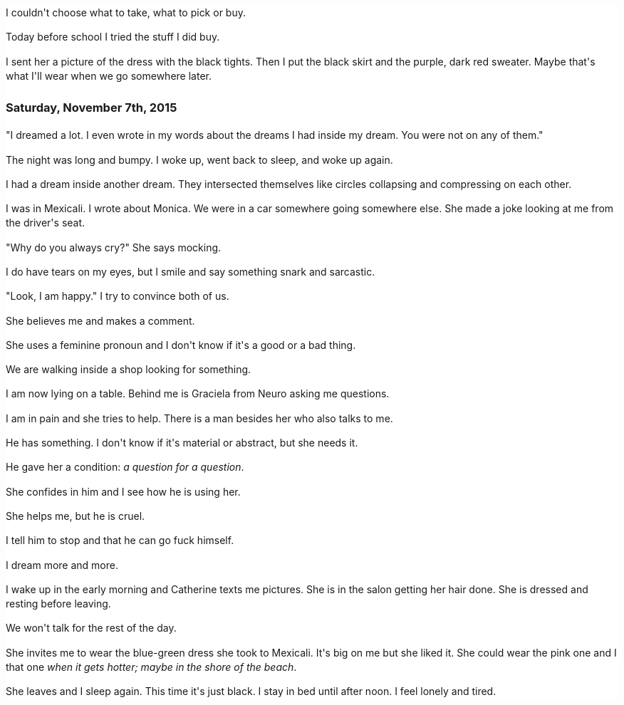 I couldn't choose what to take, what to pick or buy.

Today before school I tried the stuff I did buy.

I sent her a picture of the dress with the black tights. Then I put the black
skirt and the purple, dark red sweater. Maybe that's what I'll wear when we go
somewhere later.

### Saturday, November 7th, 2015

"I dreamed a lot. I even wrote in my words
about the dreams I had inside my dream. You were not on any of them."

The night was long and bumpy. I woke up, went back to sleep, and woke up again.

I had a dream inside another dream. They intersected themselves like circles
collapsing and compressing on each other.

I was in Mexicali. I wrote about Monica. We were in a car somewhere going
somewhere else. She made a joke looking at me from the driver's seat.

"Why do you always cry?" She says mocking.

I do have tears on my eyes, but I smile and say something snark and sarcastic.

"Look, I am happy." I try to convince both of us.

She believes me and makes a comment.

She uses a feminine pronoun and I don't know if it's a good or a bad thing.

We are walking inside a shop looking for something.

I am now lying on a table. Behind me is Graciela from Neuro asking me
questions.

I am in pain and she tries to help. There is a man besides her who also talks
to me.

He has something. I don't know if it's material or abstract, but she needs it.

He gave her a condition: _a question for a question_.

She confides in him and I see how he is using her.

She helps me, but he is cruel.

I tell him to stop and that he can go fuck himself.

I dream more and more.

I wake up in the early morning and Catherine texts me pictures. She is in the
salon getting her hair done. She is dressed and resting before leaving.

We won't talk for the rest of the day.

She invites me to wear the blue-green dress she took to Mexicali. It's big on
me but she liked it. She could wear the pink one and I that one _when it gets
hotter; maybe in the shore of the beach_.

She leaves and I sleep again. This time it's just black. I stay in bed until
after noon. I feel lonely and tired.
